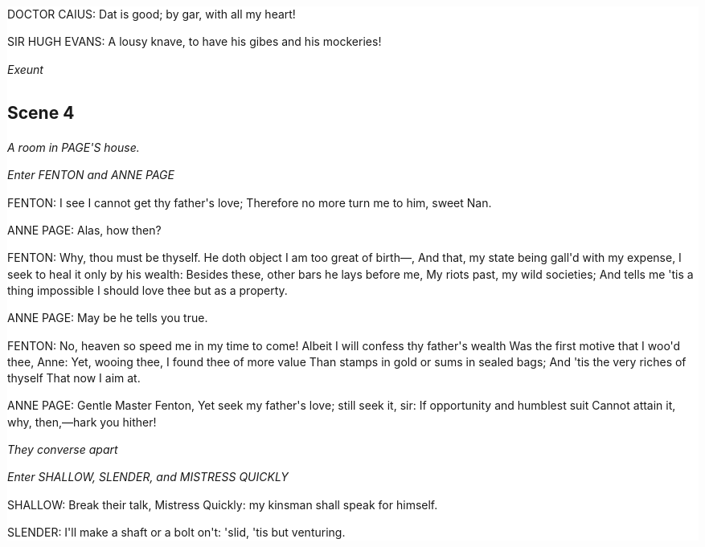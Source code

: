
DOCTOR CAIUS:  Dat is good; by gar, with all my heart!
  

SIR HUGH EVANS:  A lousy knave, to have his gibes and his mockeries!
  

*Exeunt*    

 
## Scene 4

  *A room in PAGE'S house.*  

*Enter FENTON and ANNE PAGE*   

FENTON:  I see I cannot get thy father's love;
 Therefore no more turn me to him, sweet Nan.
   

ANNE PAGE:  Alas, how then?
  

FENTON:  Why, thou must be thyself.
 He doth object I am too great of birth—,
 And that, my state being gall'd with my expense,
 I seek to heal it only by his wealth:
 Besides these, other bars he lays before me,
 My riots past, my wild societies;
 And tells me 'tis a thing impossible
 I should love thee but as a property.
   

ANNE PAGE:  May be he tells you true.
  

FENTON:  No, heaven so speed me in my time to come!
 Albeit I will confess thy father's wealth
 Was the first motive that I woo'd thee, Anne:
 Yet, wooing thee, I found thee of more value
 Than stamps in gold or sums in sealed bags;
 And 'tis the very riches of thyself
 That now I aim at.
   

ANNE PAGE:  Gentle Master Fenton,
 Yet seek my father's love; still seek it, sir:
 If opportunity and humblest suit
 Cannot attain it, why, then,—hark you hither!
   

*They converse apart*    

*Enter SHALLOW, SLENDER, and MISTRESS QUICKLY*   

SHALLOW:  Break their talk, Mistress Quickly: my kinsman shall
 speak for himself.
   

SLENDER:  I'll make a shaft or a bolt on't: 'slid, 'tis but
 venturing.
   